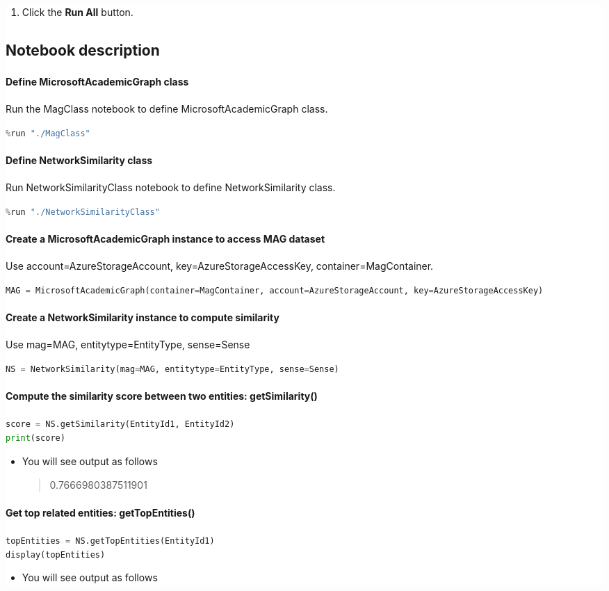 1. Click the **Run All** button.

## Notebook description

#### Define MicrosoftAcademicGraph class

Run the MagClass notebook to define MicrosoftAcademicGraph class.

   ```python
   %run "./MagClass"
   ```

#### Define NetworkSimilarity class

Run NetworkSimilarityClass notebook to define NetworkSimilarity class.

   ```python
   %run "./NetworkSimilarityClass"
   ```

#### Create a MicrosoftAcademicGraph instance to access MAG dataset

Use account=AzureStorageAccount, key=AzureStorageAccessKey, container=MagContainer.

   ```python
   MAG = MicrosoftAcademicGraph(container=MagContainer, account=AzureStorageAccount, key=AzureStorageAccessKey)
   ```

#### Create a NetworkSimilarity instance to compute similarity

Use mag=MAG, entitytype=EntityType, sense=Sense

   ```python
   NS = NetworkSimilarity(mag=MAG, entitytype=EntityType, sense=Sense)
   ```

#### Compute the similarity score between two entities: getSimilarity()

   ```python
   score = NS.getSimilarity(EntityId1, EntityId2)
   print(score)
   ```

- You will see output as follows

    > 0.7666980387511901

#### Get top related entities: getTopEntities()

   ```python
   topEntities = NS.getTopEntities(EntityId1)
   display(topEntities)
   ```

- You will see output as follows
